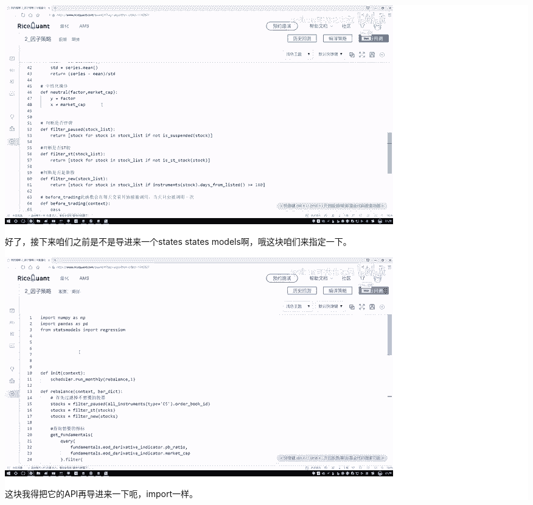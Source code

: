 ![](img/3cd486523c03e3a46512c721274ca0a3_68.png)

好了，接下来咱们之前是不是导进来一个states states models啊，哦这块咱们来指定一下。



![](img/3cd486523c03e3a46512c721274ca0a3_70.png)

这块我得把它的API再导进来一下呃，import一样。
